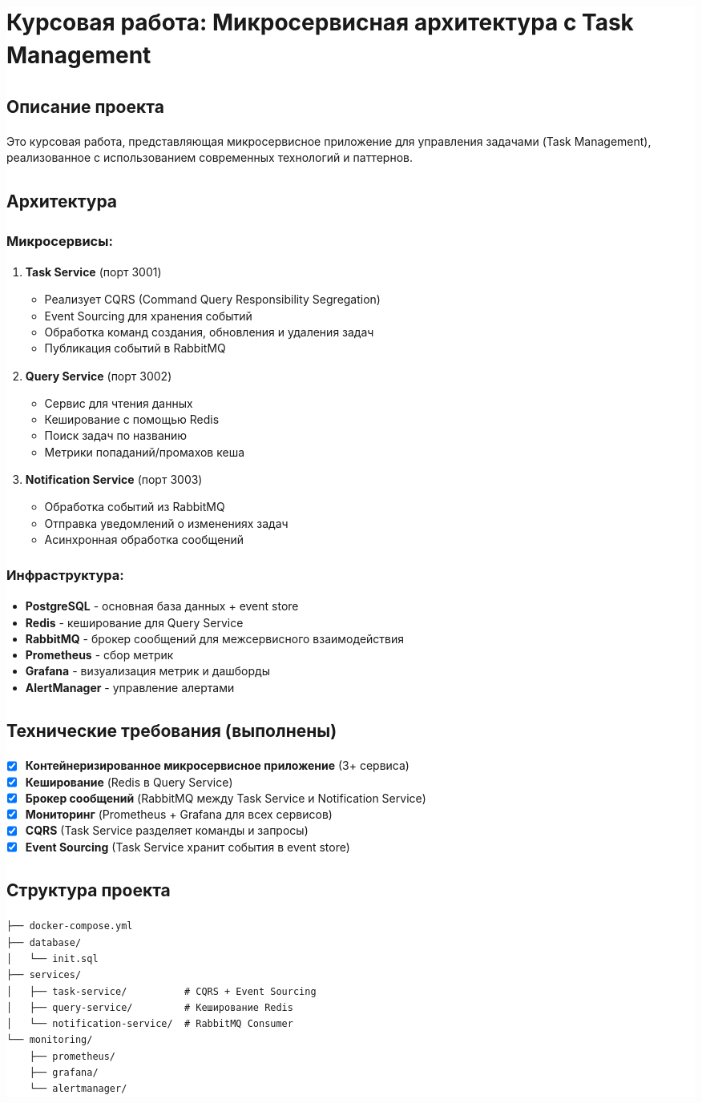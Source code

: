 # Курсовая работа: Микросервисная архитектура с Task Management

## Описание проекта

Это курсовая работа, представляющая микросервисное приложение для управления задачами (Task Management), реализованное с использованием современных технологий и паттернов.

## Архитектура

### Микросервисы:

1. **Task Service** (порт 3001)
   - Реализует CQRS (Command Query Responsibility Segregation)
   - Event Sourcing для хранения событий
   - Обработка команд создания, обновления и удаления задач
   - Публикация событий в RabbitMQ

2. **Query Service** (порт 3002)
   - Сервис для чтения данных
   - Кеширование с помощью Redis
   - Поиск задач по названию
   - Метрики попаданий/промахов кеша

3. **Notification Service** (порт 3003)
   - Обработка событий из RabbitMQ
   - Отправка уведомлений о изменениях задач
   - Асинхронная обработка сообщений

### Инфраструктура:

- **PostgreSQL** - основная база данных + event store
- **Redis** - кеширование для Query Service
- **RabbitMQ** - брокер сообщений для межсервисного взаимодействия
- **Prometheus** - сбор метрик
- **Grafana** - визуализация метрик и дашборды
- **AlertManager** - управление алертами

## Технические требования (выполнены)
- [x] **Контейнеризированное микросервисное приложение** (3+ сервиса)
- [x] **Кеширование** (Redis в Query Service)
- [x] **Брокер сообщений** (RabbitMQ между Task Service и Notification Service)
- [x] **Мониторинг** (Prometheus + Grafana для всех сервисов)
- [x] **CQRS** (Task Service разделяет команды и запросы)
- [x] **Event Sourcing** (Task Service хранит события в event store)

## Структура проекта

```
├── docker-compose.yml
├── database/
│   └── init.sql
├── services/
│   ├── task-service/          # CQRS + Event Sourcing
│   ├── query-service/         # Кеширование Redis
│   └── notification-service/  # RabbitMQ Consumer
└── monitoring/
    ├── prometheus/
    ├── grafana/
    └── alertmanager/
```

